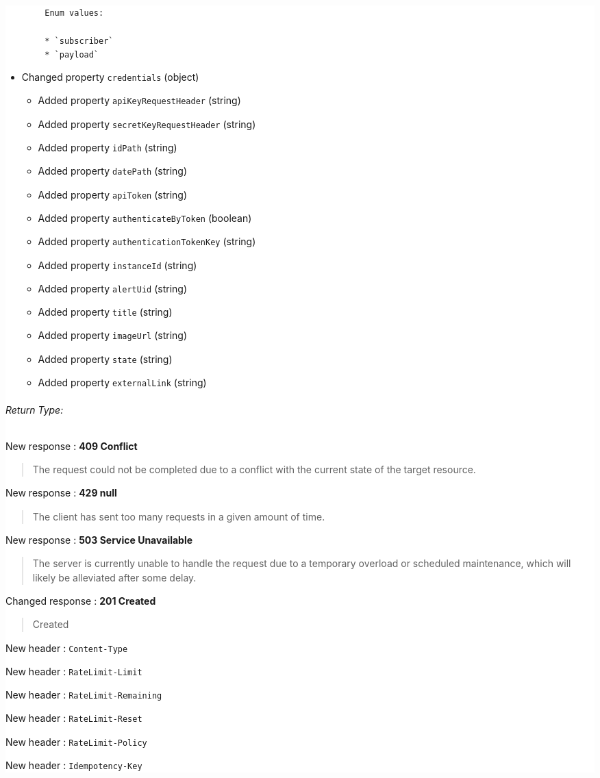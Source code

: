             Enum values:

            * `subscriber`
            * `payload`
* Changed property `credentials` (object)

    * Added property `apiKeyRequestHeader` (string)

    * Added property `secretKeyRequestHeader` (string)

    * Added property `idPath` (string)

    * Added property `datePath` (string)

    * Added property `apiToken` (string)

    * Added property `authenticateByToken` (boolean)

    * Added property `authenticationTokenKey` (string)

    * Added property `instanceId` (string)

    * Added property `alertUid` (string)

    * Added property `title` (string)

    * Added property `imageUrl` (string)

    * Added property `state` (string)

    * Added property `externalLink` (string)

###### Return Type:

New response : **409 Conflict**
> The request could not be completed due to a conflict with the current state of the target resource.

New response : **429 null**
> The client has sent too many requests in a given amount of time.

New response : **503 Service Unavailable**
> The server is currently unable to handle the request due to a temporary overload or scheduled maintenance, which will likely be alleviated after some delay.

Changed response : **201 Created**
> Created

New header : `Content-Type`


New header : `RateLimit-Limit`


New header : `RateLimit-Remaining`


New header : `RateLimit-Reset`


New header : `RateLimit-Policy`


New header : `Idempotency-Key`
